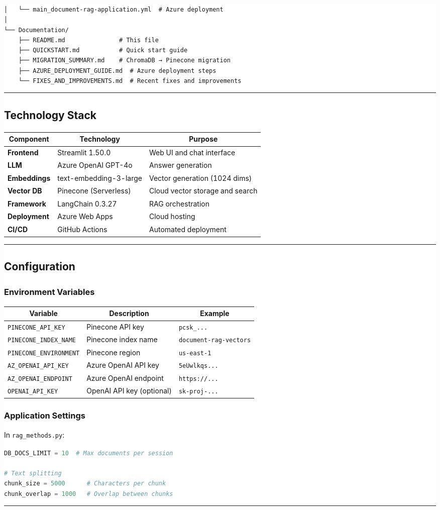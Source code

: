 ```
│   └── main_document-rag-application.yml  # Azure deployment
│
└── Documentation/
    ├── README.md               # This file
    ├── QUICKSTART.md           # Quick start guide
    ├── MIGRATION_SUMMARY.md    # ChromaDB → Pinecone migration
    ├── AZURE_DEPLOYMENT_GUIDE.md  # Azure deployment steps
    └── FIXES_AND_IMPROVEMENTS.md  # Recent fixes and improvements
```

---

## Technology Stack

| Component | Technology | Purpose |
|-----------|-----------|---------|
| **Frontend** | Streamlit 1.50.0 | Web UI and chat interface |
| **LLM** | Azure OpenAI GPT-4o | Answer generation |
| **Embeddings** | text-embedding-3-large | Vector generation (1024 dims) |
| **Vector DB** | Pinecone (Serverless) | Cloud vector storage and search |
| **Framework** | LangChain 0.3.27 | RAG orchestration |
| **Deployment** | Azure Web Apps | Cloud hosting |
| **CI/CD** | GitHub Actions | Automated deployment |

---

## Configuration

### Environment Variables

| Variable | Description | Example |
|----------|-------------|---------|
| `PINECONE_API_KEY` | Pinecone API key | `pcsk_...` |
| `PINECONE_INDEX_NAME` | Pinecone index name | `document-rag-vectors` |
| `PINECONE_ENVIRONMENT` | Pinecone region | `us-east-1` |
| `AZ_OPENAI_API_KEY` | Azure OpenAI API key | `5eUwlkqs...` |
| `AZ_OPENAI_ENDPOINT` | Azure OpenAI endpoint | `https://...` |
| `OPENAI_API_KEY` | OpenAI API key (optional) | `sk-proj-...` |

### Application Settings

In `rag_methods.py`:
```python
DB_DOCS_LIMIT = 10  # Max documents per session

# Text splitting
chunk_size = 5000      # Characters per chunk
chunk_overlap = 1000   # Overlap between chunks
```

---